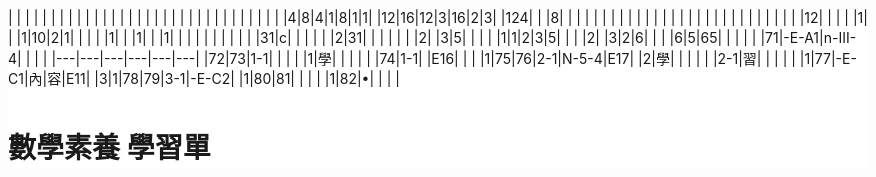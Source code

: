 | | | | | | | |
| | | | | | | |
| | | | | | | |
| | | | | | | |
|4|8|4|1|8|1|1|
|12|16|12|3|16|2|3|
|124| | |8| | | |
| | | | | | | |
| | | | | | | |
| | | | | | | |
|12| | | | |1| |
|1|10|2|1| | | |
|1| | |1| | |1|
| | | | | | | |
| |31|c| | | | |
|2|31| | | | | |
|2| |3|5| | | |
|1|1|2|3|5| | |
|2| |3|2|6| | |
|6|5|65| | | | |
|71|-E-A1|n-III-4| | | |
|---|---|---|---|---|---|
|72|73|1-1| | | |
|1|學| | | | |
|74|1-1| |E16| | |
|1|75|76|2-1|N-5-4|E17|
|2|學| | | | |
|2-1|習| | | | |
|1|77|-E-C1|內|容|E11|
|3|1|78|79|3-1|-E-C2|
|1|80|81| | | |
|1|82|•| | | |
# 數學素養 學習單
